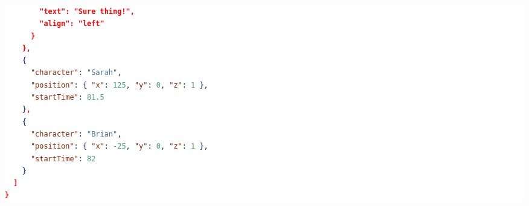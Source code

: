 ```json
        "text": "Sure thing!",
        "align": "left"
      }
    },
    {
      "character": "Sarah",
      "position": { "x": 125, "y": 0, "z": 1 },
      "startTime": 81.5
    },
    {
      "character": "Brian",
      "position": { "x": -25, "y": 0, "z": 1 },
      "startTime": 82
    }
  ]
}
```
